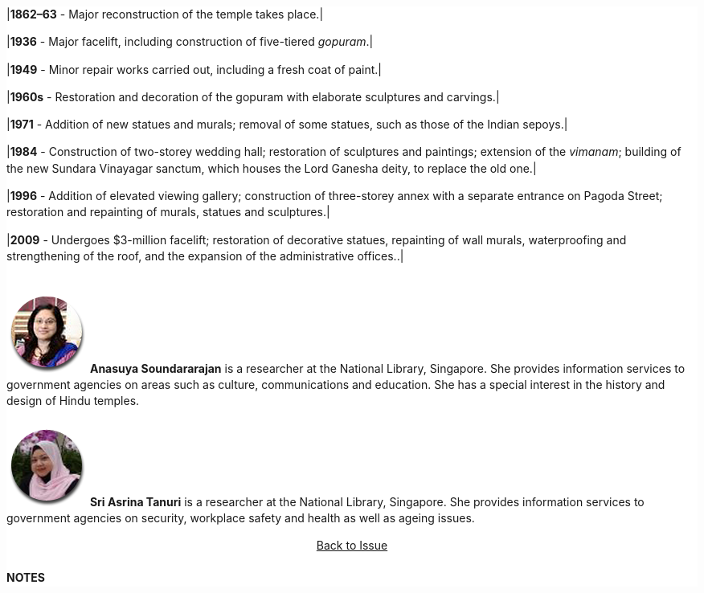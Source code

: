 |**1862–63** - Major reconstruction of the temple takes place.|

|**1936** - Major facelift, including construction of five-tiered *gopuram*.|

|**1949** - Minor repair works carried out, including a fresh coat of paint.|

|**1960s** - Restoration and decoration of the gopuram with elaborate sculptures and carvings.|

|**1971** - Addition of new statues and murals; removal of some statues, such as those of the Indian sepoys.|

|**1984** - Construction of two-storey wedding hall; restoration of sculptures and paintings; extension of the *vimanam*; building of the new Sundara Vinayagar sanctum, which houses the Lord Ganesha deity, to replace the old one.|

|**1996** - Addition of elevated viewing gallery; construction of three-storey annex with a separate entrance on Pagoda Street; restoration and repainting of murals, statues and sculptures.|

|**2009** - Undergoes $3-million facelift; restoration of decorative statues, repainting of wall murals, waterproofing and strengthening of the roof, and the expansion of the administrative offices..|

<div style="background-color: white;">
<br>
<img style="width: 100px; height: 100px;" src="/images/Vol-12-issue-3/time-honoured-temple-design/anasuya.png">
	<b>Anasuya Soundararajan</b> is a researcher at the National Library, Singapore. She provides information services to government agencies on areas such as culture, communications and education. She has a special interest in the history and design of Hindu temples.
</div>

<div style="background-color: white;">
<br>
<img style="width: 100px; height: 100px;" src="/images/Vol-12-issue-3/time-honoured-temple-design/sri_asrina.png">
	<b>Sri Asrina Tanuri</b> is a researcher at the National Library, Singapore. She provides information services to government agencies on security, workplace safety and health as well as ageing issues.
</div>

<a href="https://nlb-ba-staging.netlify.app/vol-12/issue-3/oct-dec-2016/"><center>Back to Issue</center></a>

#### **NOTES**

[^1]:A *gopuram* is the pyramidal tower erected over the entrance of South Indian Hindu temples.
[^2]:Liu, G. (1996). *[In granite and chunam: The national monuments of Singapore](http://eservice.nlb.gov.sg/item_holding_s.aspx?bid=7919754)* (p. 114). Singapore: Landmark Books. Call no.: RSING 725.94095957 LIU
[^3]:Netto, G. (1961). *[Indians in Malaya: Historical facts and figures](http://eservice.nlb.gov.sg/item_holding_s.aspx?bid=4078361)* (p. 17). Singapore: George Netto. Call no.: RCLOS 331.62540595 NET
[^4]:Soundararajan, N. S. (1971). The history of the Sri Mariamman Temple. In *[Ciṅkappūr Srī Māriyamman̲ Kōvil Makā Kumpāpiṣēka malar = Sri Mariamman Temple Maha Kumbabishegam Souvenir](http://eservice.nlb.gov.sg/item_holding_s.aspx?bid=12915154)* (p. 65). Singapore: Sri Mariamman Devasthanam. Call no.: Tamil RCLOS 294.535095957 SIN
[^5]:Hindu Endowments Board. (2014). *Sri Mariamman Temple*. Retrieved from Hindu Endowments Board website.